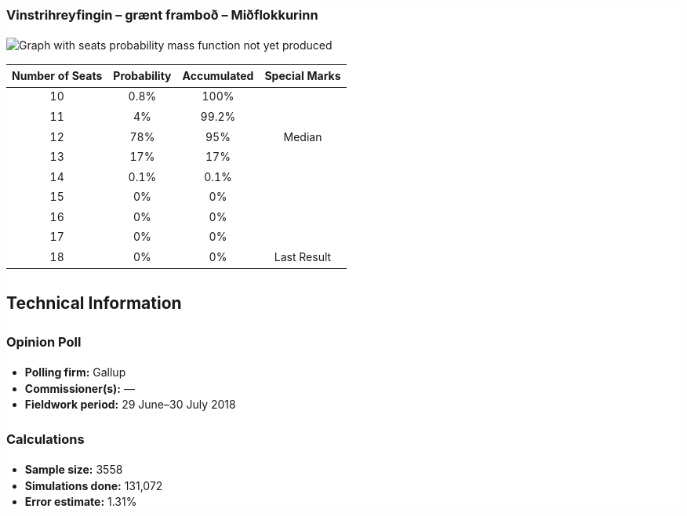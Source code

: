 ### Vinstrihreyfingin – grænt framboð – Miðflokkurinn

![Graph with seats probability mass function not yet produced](2018-07-30-Gallup-coalitions-seats-pmf-v–m.png "Seats Probability Mass Function")

| Number of Seats | Probability | Accumulated | Special Marks |
|:---------------:|:-----------:|:-----------:|:-------------:|
| 10 | 0.8% | 100% |  |
| 11 | 4% | 99.2% |  |
| 12 | 78% | 95% | Median |
| 13 | 17% | 17% |  |
| 14 | 0.1% | 0.1% |  |
| 15 | 0% | 0% |  |
| 16 | 0% | 0% |  |
| 17 | 0% | 0% |  |
| 18 | 0% | 0% | Last Result |


## Technical Information

### Opinion Poll

+ **Polling firm:** Gallup
+ **Commissioner(s):** —
+ **Fieldwork period:** 29 June–30 July 2018

### Calculations

+ **Sample size:** 3558
+ **Simulations done:** 131,072
+ **Error estimate:** 1.31%

